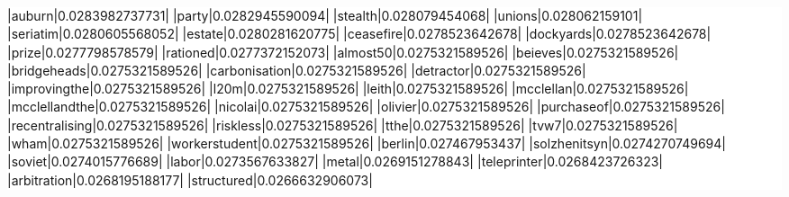 |auburn|0.0283982737731|
|party|0.0282945590094|
|stealth|0.028079454068|
|unions|0.028062159101|
|seriatim|0.0280605568052|
|estate|0.0280281620775|
|ceasefire|0.0278523642678|
|dockyards|0.0278523642678|
|prize|0.0277798578579|
|rationed|0.0277372152073|
|almost50|0.0275321589526|
|beieves|0.0275321589526|
|bridgeheads|0.0275321589526|
|carbonisation|0.0275321589526|
|detractor|0.0275321589526|
|improvingthe|0.0275321589526|
|l20m|0.0275321589526|
|leith|0.0275321589526|
|mcclellan|0.0275321589526|
|mcclellandthe|0.0275321589526|
|nicolai|0.0275321589526|
|olivier|0.0275321589526|
|purchaseof|0.0275321589526|
|recentralising|0.0275321589526|
|riskless|0.0275321589526|
|tthe|0.0275321589526|
|tvw7|0.0275321589526|
|wham|0.0275321589526|
|workerstudent|0.0275321589526|
|berlin|0.027467953437|
|solzhenitsyn|0.0274270749694|
|soviet|0.0274015776689|
|labor|0.0273567633827|
|metal|0.0269151278843|
|teleprinter|0.0268423726323|
|arbitration|0.0268195188177|
|structured|0.0266632906073|